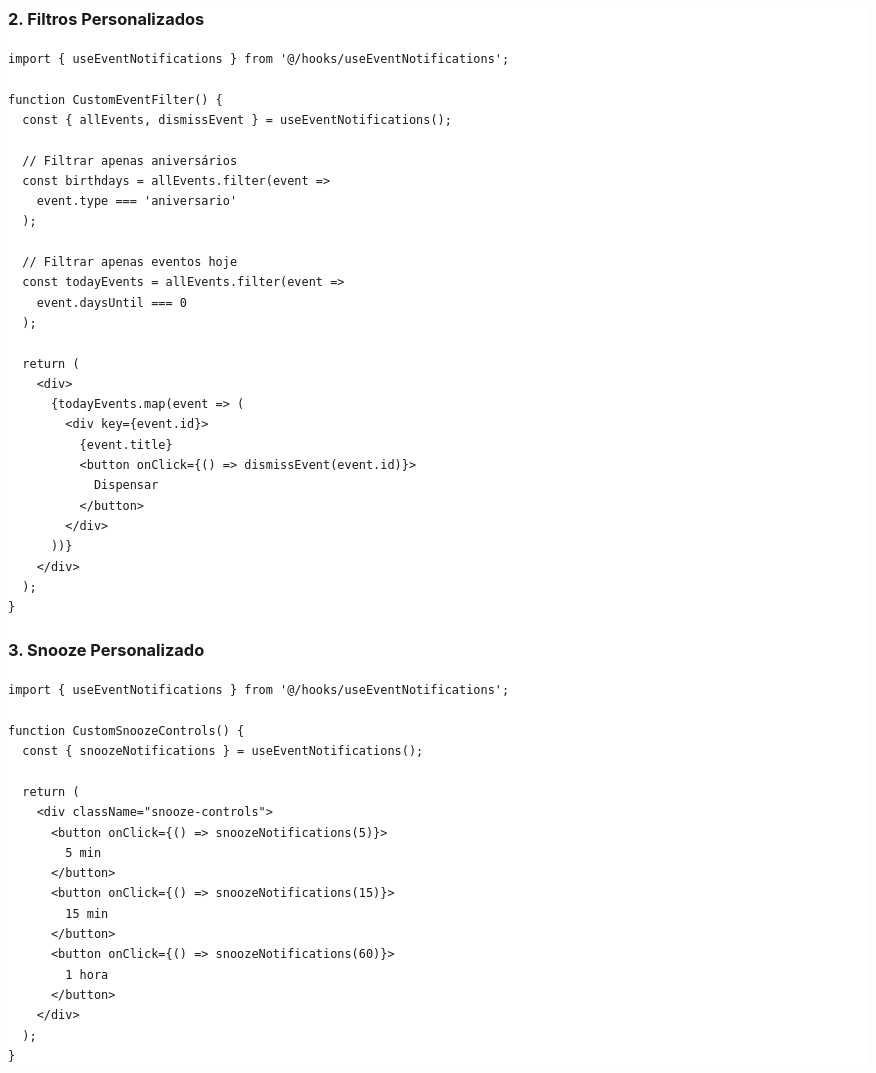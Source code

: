 ### 2. **Filtros Personalizados**

```tsx
import { useEventNotifications } from '@/hooks/useEventNotifications';

function CustomEventFilter() {
  const { allEvents, dismissEvent } = useEventNotifications();
  
  // Filtrar apenas aniversários
  const birthdays = allEvents.filter(event => 
    event.type === 'aniversario'
  );
  
  // Filtrar apenas eventos hoje
  const todayEvents = allEvents.filter(event => 
    event.daysUntil === 0
  );
  
  return (
    <div>
      {todayEvents.map(event => (
        <div key={event.id}>
          {event.title}
          <button onClick={() => dismissEvent(event.id)}>
            Dispensar
          </button>
        </div>
      ))}
    </div>
  );
}
```

### 3. **Snooze Personalizado**

```tsx
import { useEventNotifications } from '@/hooks/useEventNotifications';

function CustomSnoozeControls() {
  const { snoozeNotifications } = useEventNotifications();
  
  return (
    <div className="snooze-controls">
      <button onClick={() => snoozeNotifications(5)}>
        5 min
      </button>
      <button onClick={() => snoozeNotifications(15)}>
        15 min
      </button>
      <button onClick={() => snoozeNotifications(60)}>
        1 hora
      </button>
    </div>
  );
}
```
